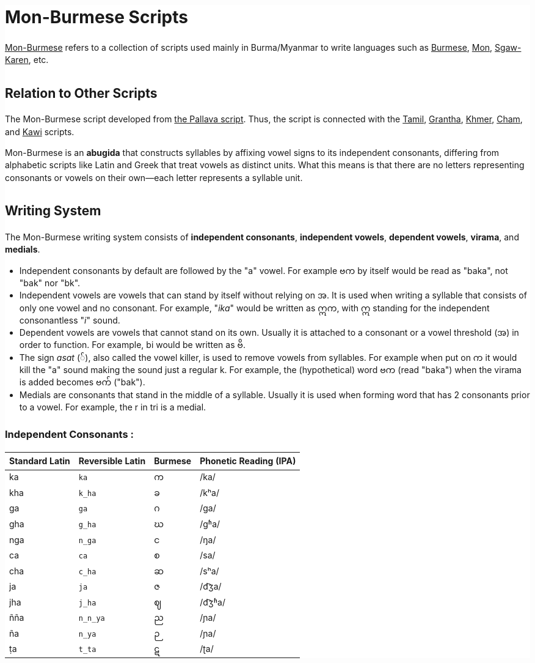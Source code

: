 # Mon-Burmese Scripts

[Mon-Burmese](https://en.wikipedia.org/wiki/Mon%E2%80%93Burmese_script) refers to a collection of scripts used mainly in Burma/Myanmar to write languages such as [Burmese](https://en.wikipedia.org/wiki/Burmese_alphabet), [Mon](https://en.wikipedia.org/wiki/Mon_alphabet), [Sgaw-Karen](https://en.wikipedia.org/wiki/S%27gaw_Karen_alphabet), etc.


## Relation to Other Scripts

The Mon-Burmese script developed from [the Pallava script](https://en.wikipedia.org/wiki/Pallava_script). Thus, the script is connected with the [Tamil](https://en.wikipedia.org/wiki/Tamil_script), [Grantha](https://en.wikipedia.org/wiki/Grantha_script), [Khmer](https://en.wikipedia.org/wiki/Khmer_script), [Cham](https://en.wikipedia.org/wiki/Cham_script), and [Kawi](https://en.wikipedia.org/wiki/Kawi_script) scripts.

Mon-Burmese is an **abugida** that constructs syllables by affixing vowel signs to its independent consonants, differing from alphabetic scripts like Latin and Greek that treat vowels as distinct units. What this means is that there are no letters representing consonants or vowels on their own—each letter represents a syllable unit. 


## Writing System
The Mon-Burmese writing system consists of **independent consonants**, **independent vowels**, **dependent vowels**, **virama**, and **medials**.

* Independent consonants by default are followed by the "a" vowel. For example ဗက  by itself would be read as "baka", not "bak" nor "bk".
* Independent vowels are vowels that can stand by itself without relying on အ. It is used when writing a syllable that consists of only one vowel and no consonant. For example, "*ika*" would be written as ဣက, with ဣ standing for the independent consonantless "*i*" sound.
* Dependent vowels are vowels that cannot stand on its own. Usually it is attached to a consonant or a vowel threshold (အ) in order to function. For example, bi would be written as ဗိ.
* The sign *asat* (်), also called the vowel killer, is used to remove vowels from syllables. For example when put on က it would kill the "a" sound making the sound just a regular k. For example, the (hypothetical) word ဗက (read "baka") when the virama is added becomes ဗက် ("bak").
* Medials are consonants that stand in the middle of a syllable. Usually it is used when forming word that has 2 consonants prior to a vowel. For example, the r in tri is a medial.

### Independent Consonants :

| Standard Latin | Reversible Latin    | Burmese | Phonetic Reading (IPA) |
| ------- | ------- | ------- | --- |
| ka  | `ka` |   က      | /ka/ |
| kha | `k_ha`     | ခ      | /kʰa/ |
| ga  | `ga`      | ဂ      | /ɡa/ |
| gha | `g_ha`     | ဃ      | /ɡʱa/ |
| nga | `n_ga`     | င      | /ŋa/|
| ca  | `ca`      | စ      | /sa/|
| cha | `c_ha`     | ဆ      | /sʰa/|
| ja  | `ja`      | ဇ      | /d͡ʒa/|
| jha | `j_ha`     | ဈ      | /d͡ʒʱa/|
| ñña | `n_n_ya`    | ည      | /ɲa/|
| ña | `n_ya`    | ဉ      | /ɲa/|
| ṭa | `t_ta`      | ဋ      | /ʈa/|